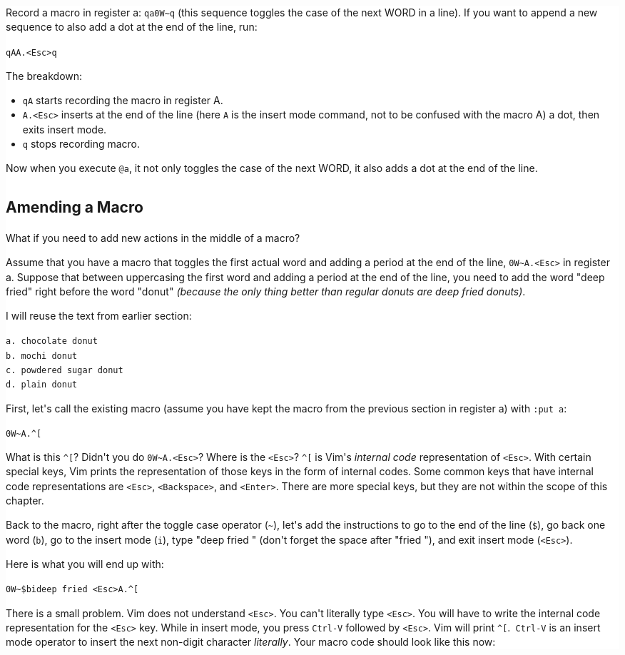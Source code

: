 Record a macro in register a: `qa0W~q` (this sequence toggles the case of the next WORD in a line). If you want to append a new sequence to also add a dot at the end of the line, run:

```
qAA.<Esc>q
```

The breakdown:
- `qA` starts recording the macro in register A.
- `A.<Esc>` inserts at the end of the line (here `A` is the insert mode command, not to be confused with the macro A) a dot, then exits insert mode.
- `q` stops recording macro.

Now when you execute `@a`, it not only toggles the case of the next WORD, it also adds a dot at the end of the line.

## Amending a Macro

What if you need to add new actions in the middle of a macro?

Assume that you have a macro that toggles the first actual word and adding a period at the end of the line, `0W~A.<Esc>` in register a. Suppose that between uppercasing the first word and adding a period at the end of the line, you need to add the word "deep fried" right before the word "donut" *(because the only thing better than regular donuts are deep fried donuts)*.

I will reuse the text from earlier section:
```
a. chocolate donut
b. mochi donut
c. powdered sugar donut
d. plain donut
```

First, let's call the existing macro (assume you have kept the macro from the previous section in register a) with `:put a`:

```
0W~A.^[
```

What is this `^[`? Didn't you do `0W~A.<Esc>`? Where is the `<Esc>`? `^[` is Vim's *internal code* representation of `<Esc>`. With certain special keys, Vim prints the representation of those keys in the form of internal codes. Some common keys that have internal code representations are `<Esc>`, `<Backspace>`, and `<Enter>`. There are more special keys, but they are not within the scope of this chapter.

Back to the macro, right after the toggle case operator (`~`), let's add the instructions to go to the end of the line (`$`), go back one word (`b`), go to the insert mode (`i`), type "deep fried " (don't forget the space after "fried "), and exit insert mode (`<Esc>`).

Here is what you will end up with:

```
0W~$bideep fried <Esc>A.^[
```

There is a small problem. Vim does not understand `<Esc>`. You can't literally type `<Esc>`. You will have to write the internal code representation for the `<Esc>` key. While in insert mode, you press `Ctrl-V` followed by `<Esc>`. Vim will print `^[`.` Ctrl-V` is an insert mode operator to insert the next non-digit character *literally*. Your macro code should look like this now:
